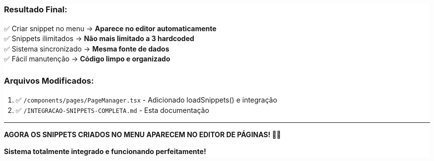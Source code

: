 ### **Resultado Final:**

✅ Criar snippet no menu → **Aparece no editor automaticamente**  
✅ Snippets ilimitados → **Não mais limitado a 3 hardcoded**  
✅ Sistema sincronizado → **Mesma fonte de dados**  
✅ Fácil manutenção → **Código limpo e organizado**  

### **Arquivos Modificados:**

1. ✅ `/components/pages/PageManager.tsx` - Adicionado loadSnippets() e integração
2. ✅ `/INTEGRACAO-SNIPPETS-COMPLETA.md` - Esta documentação

---

**AGORA OS SNIPPETS CRIADOS NO MENU APARECEM NO EDITOR DE PÁGINAS! 🚀✨**

**Sistema totalmente integrado e funcionando perfeitamente!**
